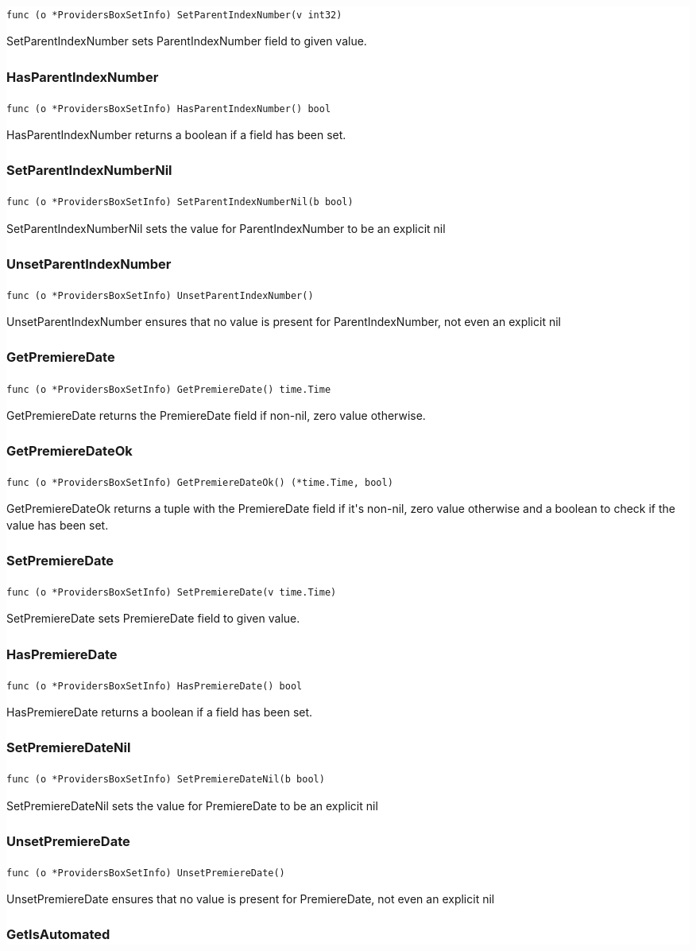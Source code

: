 `func (o *ProvidersBoxSetInfo) SetParentIndexNumber(v int32)`

SetParentIndexNumber sets ParentIndexNumber field to given value.

### HasParentIndexNumber

`func (o *ProvidersBoxSetInfo) HasParentIndexNumber() bool`

HasParentIndexNumber returns a boolean if a field has been set.

### SetParentIndexNumberNil

`func (o *ProvidersBoxSetInfo) SetParentIndexNumberNil(b bool)`

 SetParentIndexNumberNil sets the value for ParentIndexNumber to be an explicit nil

### UnsetParentIndexNumber
`func (o *ProvidersBoxSetInfo) UnsetParentIndexNumber()`

UnsetParentIndexNumber ensures that no value is present for ParentIndexNumber, not even an explicit nil
### GetPremiereDate

`func (o *ProvidersBoxSetInfo) GetPremiereDate() time.Time`

GetPremiereDate returns the PremiereDate field if non-nil, zero value otherwise.

### GetPremiereDateOk

`func (o *ProvidersBoxSetInfo) GetPremiereDateOk() (*time.Time, bool)`

GetPremiereDateOk returns a tuple with the PremiereDate field if it's non-nil, zero value otherwise
and a boolean to check if the value has been set.

### SetPremiereDate

`func (o *ProvidersBoxSetInfo) SetPremiereDate(v time.Time)`

SetPremiereDate sets PremiereDate field to given value.

### HasPremiereDate

`func (o *ProvidersBoxSetInfo) HasPremiereDate() bool`

HasPremiereDate returns a boolean if a field has been set.

### SetPremiereDateNil

`func (o *ProvidersBoxSetInfo) SetPremiereDateNil(b bool)`

 SetPremiereDateNil sets the value for PremiereDate to be an explicit nil

### UnsetPremiereDate
`func (o *ProvidersBoxSetInfo) UnsetPremiereDate()`

UnsetPremiereDate ensures that no value is present for PremiereDate, not even an explicit nil
### GetIsAutomated
